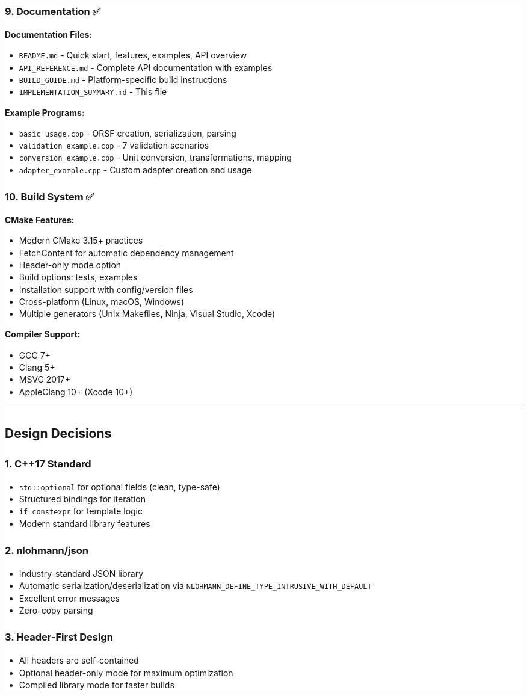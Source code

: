 ### 9. Documentation ✅

**Documentation Files:**
- `README.md` - Quick start, features, examples, API overview
- `API_REFERENCE.md` - Complete API documentation with examples
- `BUILD_GUIDE.md` - Platform-specific build instructions
- `IMPLEMENTATION_SUMMARY.md` - This file

**Example Programs:**
- `basic_usage.cpp` - ORSF creation, serialization, parsing
- `validation_example.cpp` - 7 validation scenarios
- `conversion_example.cpp` - Unit conversion, transformations, mapping
- `adapter_example.cpp` - Custom adapter creation and usage

### 10. Build System ✅

**CMake Features:**
- Modern CMake 3.15+ practices
- FetchContent for automatic dependency management
- Header-only mode option
- Build options: tests, examples
- Installation support with config/version files
- Cross-platform (Linux, macOS, Windows)
- Multiple generators (Unix Makefiles, Ninja, Visual Studio, Xcode)

**Compiler Support:**
- GCC 7+
- Clang 5+
- MSVC 2017+
- AppleClang 10+ (Xcode 10+)

---

## Design Decisions

### 1. C++17 Standard
- `std::optional` for optional fields (clean, type-safe)
- Structured bindings for iteration
- `if constexpr` for template logic
- Modern standard library features

### 2. nlohmann/json
- Industry-standard JSON library
- Automatic serialization/deserialization via `NLOHMANN_DEFINE_TYPE_INTRUSIVE_WITH_DEFAULT`
- Excellent error messages
- Zero-copy parsing

### 3. Header-First Design
- All headers are self-contained
- Optional header-only mode for maximum optimization
- Compiled library mode for faster builds
